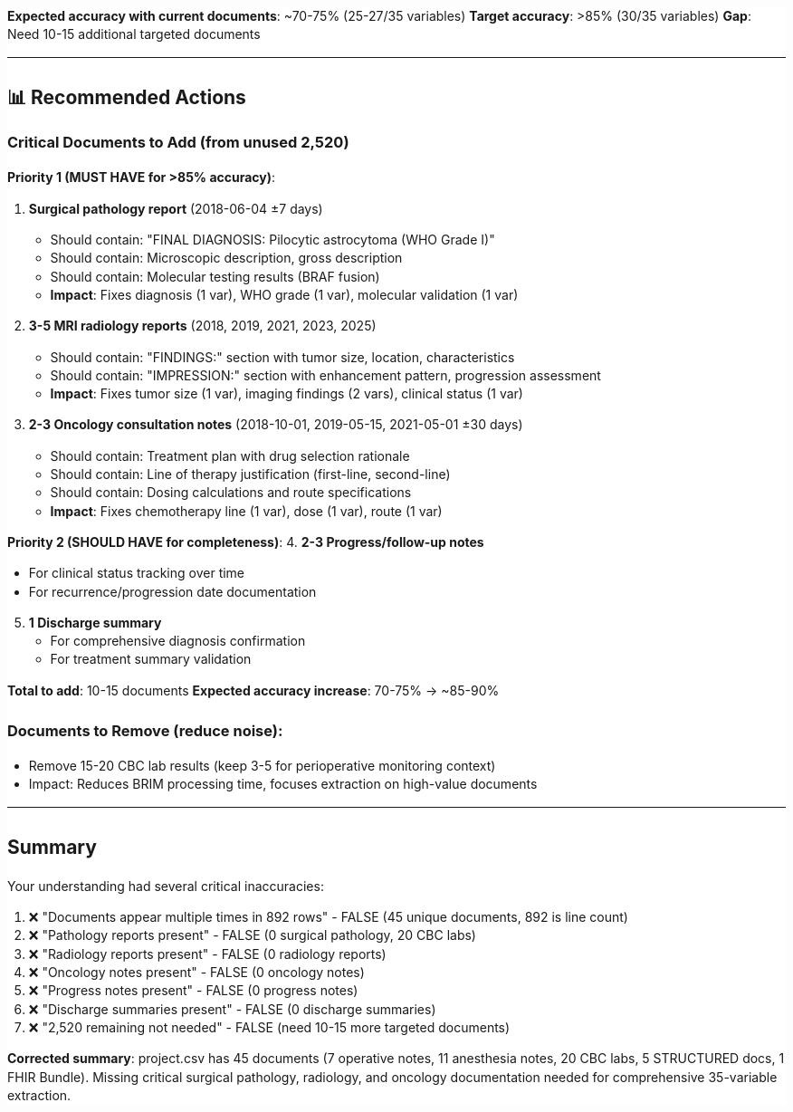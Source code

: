 **Expected accuracy with current documents**: ~70-75% (25-27/35 variables)
**Target accuracy**: >85% (30/35 variables)
**Gap**: Need 10-15 additional targeted documents

---

## 📊 Recommended Actions

### Critical Documents to Add (from unused 2,520)

**Priority 1 (MUST HAVE for >85% accuracy)**:
1. **Surgical pathology report** (2018-06-04 ±7 days)
   - Should contain: "FINAL DIAGNOSIS: Pilocytic astrocytoma (WHO Grade I)"
   - Should contain: Microscopic description, gross description
   - Should contain: Molecular testing results (BRAF fusion)
   - **Impact**: Fixes diagnosis (1 var), WHO grade (1 var), molecular validation (1 var)

2. **3-5 MRI radiology reports** (2018, 2019, 2021, 2023, 2025)
   - Should contain: "FINDINGS:" section with tumor size, location, characteristics
   - Should contain: "IMPRESSION:" section with enhancement pattern, progression assessment
   - **Impact**: Fixes tumor size (1 var), imaging findings (2 vars), clinical status (1 var)

3. **2-3 Oncology consultation notes** (2018-10-01, 2019-05-15, 2021-05-01 ±30 days)
   - Should contain: Treatment plan with drug selection rationale
   - Should contain: Line of therapy justification (first-line, second-line)
   - Should contain: Dosing calculations and route specifications
   - **Impact**: Fixes chemotherapy line (1 var), dose (1 var), route (1 var)

**Priority 2 (SHOULD HAVE for completeness)**:
4. **2-3 Progress/follow-up notes**
   - For clinical status tracking over time
   - For recurrence/progression date documentation

5. **1 Discharge summary**
   - For comprehensive diagnosis confirmation
   - For treatment summary validation

**Total to add**: 10-15 documents
**Expected accuracy increase**: 70-75% → ~85-90%

### Documents to Remove (reduce noise):
- Remove 15-20 CBC lab results (keep 3-5 for perioperative monitoring context)
- Impact: Reduces BRIM processing time, focuses extraction on high-value documents

---

## Summary

Your understanding had several critical inaccuracies:

1. ❌ "Documents appear multiple times in 892 rows" - FALSE (45 unique documents, 892 is line count)
2. ❌ "Pathology reports present" - FALSE (0 surgical pathology, 20 CBC labs)
3. ❌ "Radiology reports present" - FALSE (0 radiology reports)
4. ❌ "Oncology notes present" - FALSE (0 oncology notes)
5. ❌ "Progress notes present" - FALSE (0 progress notes)
6. ❌ "Discharge summaries present" - FALSE (0 discharge summaries)
7. ❌ "2,520 remaining not needed" - FALSE (need 10-15 more targeted documents)

**Corrected summary**: project.csv has 45 documents (7 operative notes, 11 anesthesia notes, 20 CBC labs, 5 STRUCTURED docs, 1 FHIR Bundle). Missing critical surgical pathology, radiology, and oncology documentation needed for comprehensive 35-variable extraction.

